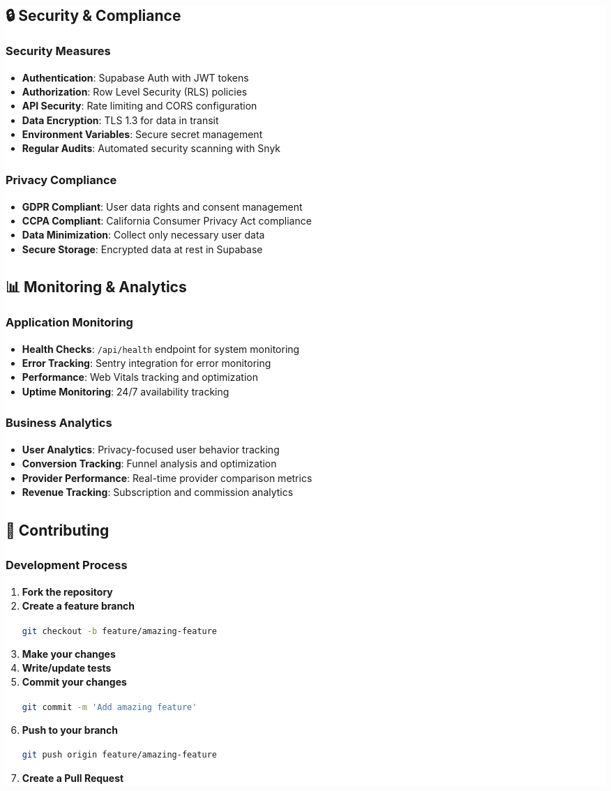## 🔒 Security & Compliance

### Security Measures

- **Authentication**: Supabase Auth with JWT tokens
- **Authorization**: Row Level Security (RLS) policies
- **API Security**: Rate limiting and CORS configuration
- **Data Encryption**: TLS 1.3 for data in transit
- **Environment Variables**: Secure secret management
- **Regular Audits**: Automated security scanning with Snyk

### Privacy Compliance

- **GDPR Compliant**: User data rights and consent management
- **CCPA Compliant**: California Consumer Privacy Act compliance
- **Data Minimization**: Collect only necessary user data
- **Secure Storage**: Encrypted data at rest in Supabase

## 📊 Monitoring & Analytics

### Application Monitoring

- **Health Checks**: `/api/health` endpoint for system monitoring
- **Error Tracking**: Sentry integration for error monitoring
- **Performance**: Web Vitals tracking and optimization
- **Uptime Monitoring**: 24/7 availability tracking

### Business Analytics

- **User Analytics**: Privacy-focused user behavior tracking
- **Conversion Tracking**: Funnel analysis and optimization
- **Provider Performance**: Real-time provider comparison metrics
- **Revenue Tracking**: Subscription and commission analytics

## 🤝 Contributing

### Development Process

1. **Fork the repository**
2. **Create a feature branch**
   ```bash
   git checkout -b feature/amazing-feature
   ```
3. **Make your changes**
4. **Write/update tests**
5. **Commit your changes**
   ```bash
   git commit -m 'Add amazing feature'
   ```
6. **Push to your branch**
   ```bash
   git push origin feature/amazing-feature
   ```
7. **Create a Pull Request**
